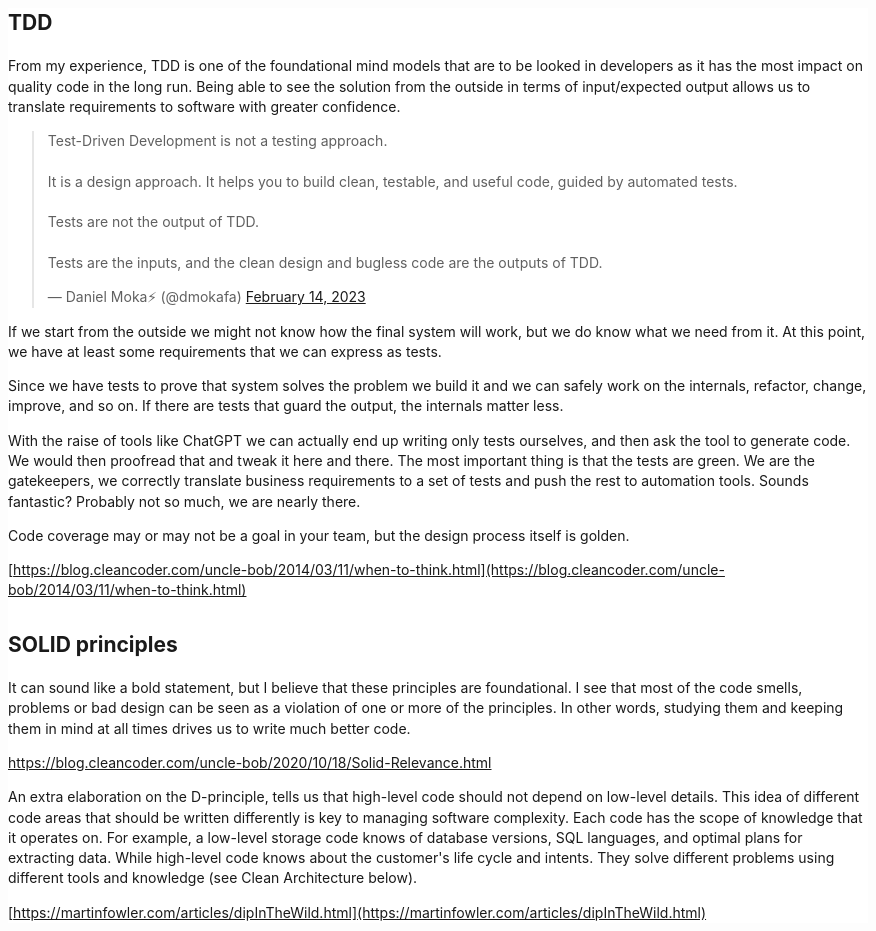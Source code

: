 ## TDD

From my experience, TDD is one of the foundational mind models that are to be
looked in developers as it has the most impact on quality code in the long run.
Being able to see the solution from the outside in terms of input/expected
output allows us to translate requirements to software with greater confidence.

<blockquote class="twitter-tweet"><p lang="en" dir="ltr">Test-Driven Development is not a testing approach.<br><br>It is a design approach. It helps you to build clean, testable, and useful code, guided by automated tests.<br><br>Tests are not the output of TDD.<br><br>Tests are the inputs, and the clean design and bugless code are the outputs of TDD.</p>&mdash; Daniel Moka⚡ (@dmokafa) <a href="https://twitter.com/dmokafa/status/1625544123301109760?ref_src=twsrc%5Etfw">February 14, 2023</a></blockquote>

If we start from the outside we might not know how the final system will work,
but we do know what we need from it. At this point, we have at least some
requirements that we can express as tests.

Since we have tests to prove that system solves the problem we build it and we
can safely work on the internals, refactor, change, improve, and so on. If there
are tests that guard the output, the internals matter less.

With the raise of tools like ChatGPT we can actually end up writing only tests
ourselves, and then ask the tool to generate code. We would then proofread that
and tweak it here and there. The most important thing is that the tests are
green. We are the gatekeepers, we correctly translate business requirements to a
set of tests and push the rest to automation tools. Sounds fantastic? Probably
not so much, we are nearly there.

Code coverage may or may not be a goal in your team, but the design process
itself is golden.

[https://blog.cleancoder.com/uncle-bob/2014/03/11/when-to-think.html](https://blog.cleancoder.com/uncle-bob/2014/03/11/when-to-think.html)

## SOLID principles

It can sound like a bold statement, but I believe that these principles are
foundational. I see that most of the code smells, problems or bad design can be
seen as a violation of one or more of the principles. In other words, studying
them and keeping them in mind at all times drives us to write much better code.

https://blog.cleancoder.com/uncle-bob/2020/10/18/Solid-Relevance.html

An extra elaboration on the D-principle, tells us that high-level code should
not depend on low-level details. This idea of different code areas that should
be written differently is key to managing software complexity. Each code has the
scope of knowledge that it operates on. For example, a low-level storage code
knows of database versions, SQL languages, and optimal plans for extracting
data. While high-level code knows about the customer's life cycle and intents.
They solve different problems using different tools and knowledge (see Clean
Architecture below).

[https://martinfowler.com/articles/dipInTheWild.html](https://martinfowler.com/articles/dipInTheWild.html)
